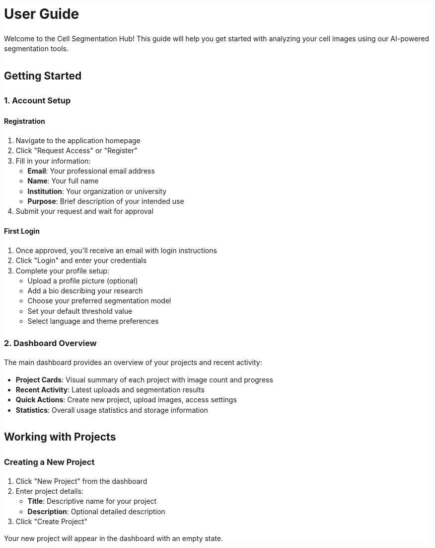 # User Guide

Welcome to the Cell Segmentation Hub! This guide will help you get started with analyzing your cell images using our AI-powered segmentation tools.

## Getting Started

### 1. Account Setup

#### Registration

1. Navigate to the application homepage
2. Click "Request Access" or "Register"
3. Fill in your information:
   - **Email**: Your professional email address
   - **Name**: Your full name
   - **Institution**: Your organization or university
   - **Purpose**: Brief description of your intended use
4. Submit your request and wait for approval

#### First Login

1. Once approved, you'll receive an email with login instructions
2. Click "Login" and enter your credentials
3. Complete your profile setup:
   - Upload a profile picture (optional)
   - Add a bio describing your research
   - Choose your preferred segmentation model
   - Set your default threshold value
   - Select language and theme preferences

### 2. Dashboard Overview

The main dashboard provides an overview of your projects and recent activity:

- **Project Cards**: Visual summary of each project with image count and progress
- **Recent Activity**: Latest uploads and segmentation results
- **Quick Actions**: Create new project, upload images, access settings
- **Statistics**: Overall usage statistics and storage information

## Working with Projects

### Creating a New Project

1. Click "New Project" from the dashboard
2. Enter project details:
   - **Title**: Descriptive name for your project
   - **Description**: Optional detailed description
3. Click "Create Project"

Your new project will appear in the dashboard with an empty state.
